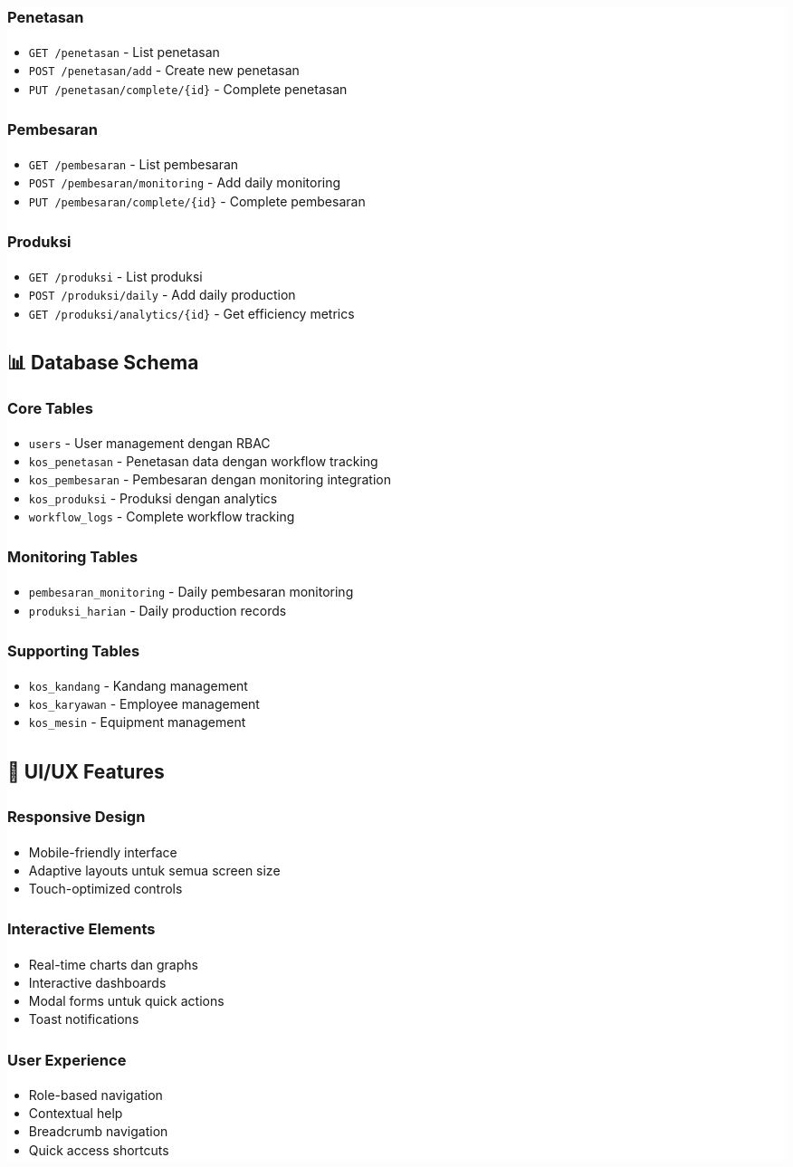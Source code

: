 ### Penetasan
- `GET /penetasan` - List penetasan
- `POST /penetasan/add` - Create new penetasan
- `PUT /penetasan/complete/{id}` - Complete penetasan

### Pembesaran  
- `GET /pembesaran` - List pembesaran
- `POST /pembesaran/monitoring` - Add daily monitoring
- `PUT /pembesaran/complete/{id}` - Complete pembesaran

### Produksi
- `GET /produksi` - List produksi  
- `POST /produksi/daily` - Add daily production
- `GET /produksi/analytics/{id}` - Get efficiency metrics

## 📊 Database Schema

### Core Tables
- `users` - User management dengan RBAC
- `kos_penetasan` - Penetasan data dengan workflow tracking
- `kos_pembesaran` - Pembesaran dengan monitoring integration
- `kos_produksi` - Produksi dengan analytics
- `workflow_logs` - Complete workflow tracking

### Monitoring Tables  
- `pembesaran_monitoring` - Daily pembesaran monitoring
- `produksi_harian` - Daily production records

### Supporting Tables
- `kos_kandang` - Kandang management
- `kos_karyawan` - Employee management
- `kos_mesin` - Equipment management

## 🎨 UI/UX Features

### Responsive Design
- Mobile-friendly interface
- Adaptive layouts untuk semua screen size
- Touch-optimized controls

### Interactive Elements
- Real-time charts dan graphs
- Interactive dashboards
- Modal forms untuk quick actions
- Toast notifications

### User Experience
- Role-based navigation
- Contextual help
- Breadcrumb navigation
- Quick access shortcuts
